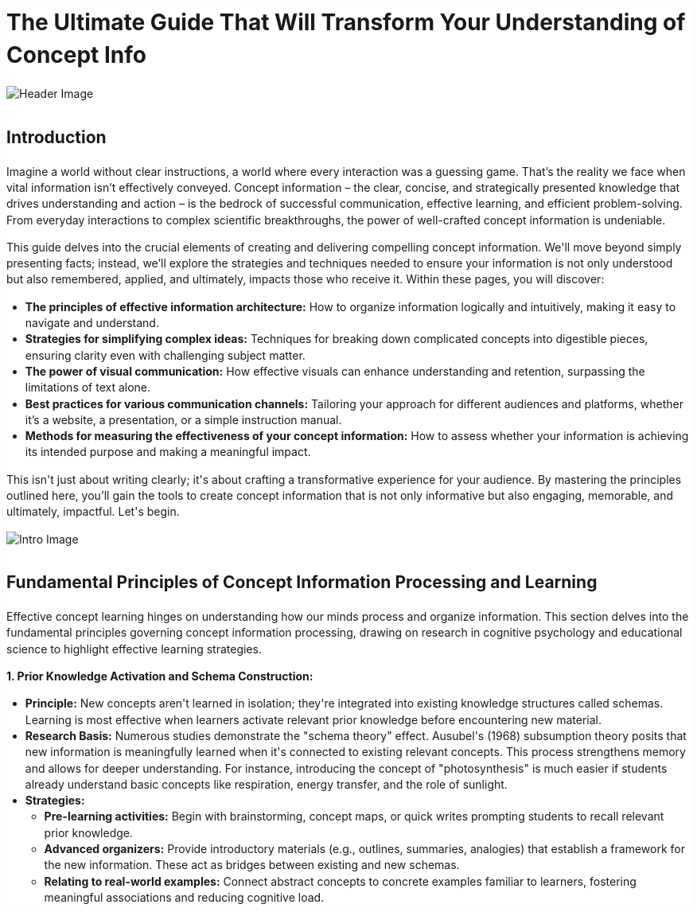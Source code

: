 # The Ultimate Guide That Will Transform Your Understanding of Concept Info


![Header Image](https://fal.media/files/elephant/VUCAhsedljF8OsVh_vEpm.png)

## Introduction
Imagine a world without clear instructions, a world where every interaction was a guessing game.  That’s the reality we face when vital information isn’t effectively conveyed.  Concept information – the clear, concise, and strategically presented knowledge that drives understanding and action – is the bedrock of successful communication, effective learning, and efficient problem-solving.  From everyday interactions to complex scientific breakthroughs, the power of well-crafted concept information is undeniable.

This guide delves into the crucial elements of creating and delivering compelling concept information.  We'll move beyond simply presenting facts; instead, we’ll explore the strategies and techniques needed to ensure your information is not only understood but also remembered, applied, and ultimately, impacts those who receive it.  Within these pages, you will discover:

* **The principles of effective information architecture:** How to organize information logically and intuitively, making it easy to navigate and understand.
* **Strategies for simplifying complex ideas:** Techniques for breaking down complicated concepts into digestible pieces, ensuring clarity even with challenging subject matter.
* **The power of visual communication:**  How effective visuals can enhance understanding and retention, surpassing the limitations of text alone.
* **Best practices for various communication channels:**  Tailoring your approach for different audiences and platforms, whether it’s a website, a presentation, or a simple instruction manual.
* **Methods for measuring the effectiveness of your concept information:**  How to assess whether your information is achieving its intended purpose and making a meaningful impact.

This isn't just about writing clearly; it's about crafting a transformative experience for your audience.  By mastering the principles outlined here, you’ll gain the tools to create concept information that is not only informative but also engaging, memorable, and ultimately, impactful. Let's begin.


![Intro Image](https://fal.media/files/tiger/RUrHm4nHrprO_gOzTm2Xm.png)

## Fundamental Principles of Concept Information Processing and Learning

Effective concept learning hinges on understanding how our minds process and organize information.  This section delves into the fundamental principles governing concept information processing, drawing on research in cognitive psychology and educational science to highlight effective learning strategies.

**1.  Prior Knowledge Activation and Schema Construction:**

* **Principle:**  New concepts aren't learned in isolation; they're integrated into existing knowledge structures called schemas.  Learning is most effective when learners activate relevant prior knowledge before encountering new material.
* **Research Basis:**  Numerous studies demonstrate the "schema theory" effect.  Ausubel's (1968) subsumption theory posits that new information is meaningfully learned when it's connected to existing relevant concepts.  This process strengthens memory and allows for deeper understanding.  For instance, introducing the concept of "photosynthesis" is much easier if students already understand basic concepts like respiration, energy transfer, and the role of sunlight.
* **Strategies:**
    * **Pre-learning activities:**  Begin with brainstorming, concept maps, or quick writes prompting students to recall relevant prior knowledge.
    * **Advanced organizers:**  Provide introductory materials (e.g., outlines, summaries, analogies) that establish a framework for the new information.  These act as bridges between existing and new schemas.
    * **Relating to real-world examples:**  Connect abstract concepts to concrete examples familiar to learners, fostering meaningful associations and reducing cognitive load.